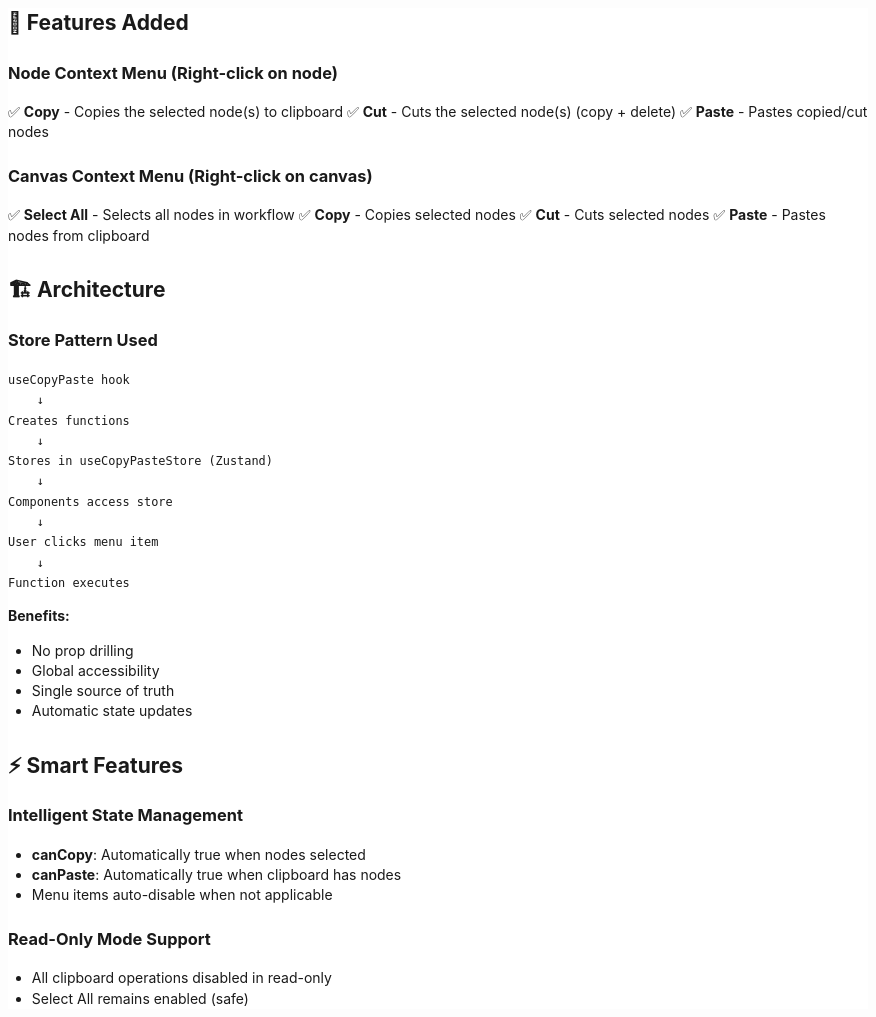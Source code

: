 ## 🎯 Features Added

### Node Context Menu (Right-click on node)

✅ **Copy** - Copies the selected node(s) to clipboard
✅ **Cut** - Cuts the selected node(s) (copy + delete)
✅ **Paste** - Pastes copied/cut nodes

### Canvas Context Menu (Right-click on canvas)

✅ **Select All** - Selects all nodes in workflow
✅ **Copy** - Copies selected nodes
✅ **Cut** - Cuts selected nodes
✅ **Paste** - Pastes nodes from clipboard

## 🏗️ Architecture

### Store Pattern Used

```
useCopyPaste hook
    ↓
Creates functions
    ↓
Stores in useCopyPasteStore (Zustand)
    ↓
Components access store
    ↓
User clicks menu item
    ↓
Function executes
```

**Benefits:**

- No prop drilling
- Global accessibility
- Single source of truth
- Automatic state updates

## ⚡ Smart Features

### Intelligent State Management

- **canCopy**: Automatically true when nodes selected
- **canPaste**: Automatically true when clipboard has nodes
- Menu items auto-disable when not applicable

### Read-Only Mode Support

- All clipboard operations disabled in read-only
- Select All remains enabled (safe)
